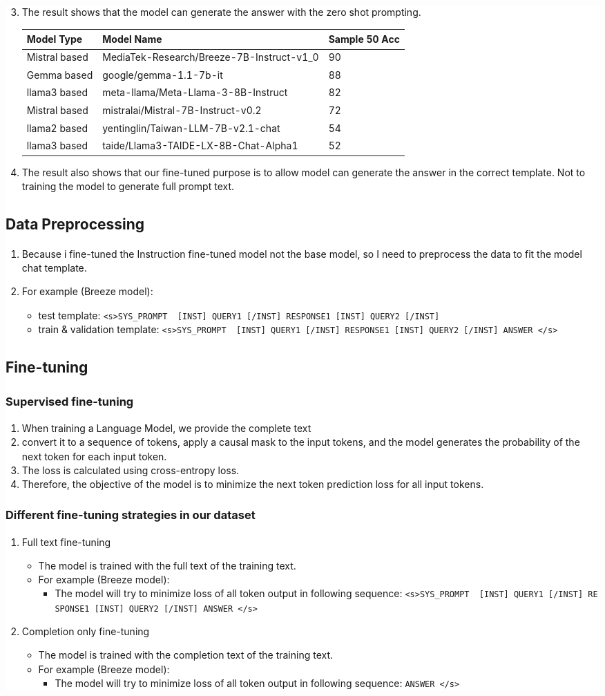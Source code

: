 3. The result shows that the model can generate the answer with the zero shot prompting.

    | Model Type | Model Name | Sample 50 Acc |
    |------------|------------|--------|
    | Mistral based | MediaTek-Research/Breeze-7B-Instruct-v1_0 | 90 |
    | Gemma based | google/gemma-1.1-7b-it | 88 |
    | llama3 based | meta-llama/Meta-Llama-3-8B-Instruct | 82 |
    | Mistral based | mistralai/Mistral-7B-Instruct-v0.2 | 72 |
    | llama2 based | yentinglin/Taiwan-LLM-7B-v2.1-chat | 54 |
    | llama3 based | taide/Llama3-TAIDE-LX-8B-Chat-Alpha1 | 52 |

4. The result also shows that our fine-tuned purpose is to allow model can generate the answer in the correct template. Not to training the model to generate full prompt text.

## Data Preprocessing

1. Because i fine-tuned the Instruction fine-tuned model not the base model, so I need to preprocess the data to fit the model chat template.

2. For example (Breeze model): 
    - test template: `<s>SYS_PROMPT  [INST] QUERY1 [/INST] RESPONSE1 [INST] QUERY2 [/INST]`
    - train & validation template: `<s>SYS_PROMPT  [INST] QUERY1 [/INST] RESPONSE1 [INST] QUERY2 [/INST] ANSWER </s>`

## Fine-tuning

### Supervised fine-tuning
1. When training a Language Model, we provide the complete text
2. convert it to a sequence of tokens, apply a causal mask to the input tokens, and the model generates the probability of the next token for each input token. 
3. The loss is calculated using cross-entropy loss. 
4. Therefore, the objective of the model is to minimize the next token prediction loss for all input tokens.

### Different fine-tuning strategies in our dataset

1. Full text fine-tuning

    - The model is trained with the full text of the training text.
    - For example (Breeze model): 
        - The model will try to minimize loss of all token output in following sequence: `<s>SYS_PROMPT  [INST] QUERY1 [/INST] RESPONSE1 [INST] QUERY2 [/INST] ANSWER </s>`

2. Completion only fine-tuning

    - The model is trained with the completion text of the training text.
    - For example (Breeze model): 
        - The model will try to minimize loss of all token output in following sequence: `ANSWER </s>`
